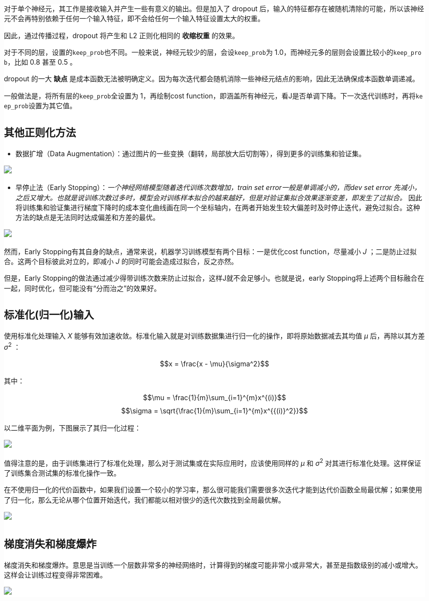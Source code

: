 对于单个神经元，其工作是接收输入并产生一些有意义的输出。但是加入了 dropout 后，输入的特征都存在被随机清除的可能，所以该神经元不会再特别依赖于任何一个输入特征，即不会给任何一个输入特征设置太大的权重。

因此，通过传播过程，dropout 将产生和 L2 正则化相同的 **收缩权重** 的效果。

对于不同的层，设置的`keep_prob`也不同。一般来说，神经元较少的层，会设`keep_prob`为 1.0，而神经元多的层则会设置比较小的`keep_prob`，比如 0.8 甚至 0.5 。

dropout 的一大 **缺点** 是成本函数无法被明确定义。因为每次迭代都会随机消除一些神经元结点的影响，因此无法确保成本函数单调递减。

一般做法是，将所有层的`keep_prob`全设置为 1，再绘制cost function，即涵盖所有神经元，看J是否单调下降。下一次迭代训练时，再将`keep_prob`设置为其它值。

## 其他正则化方法

* 数据扩增（Data Augmentation）：通过图片的一些变换（翻转，局部放大后切割等），得到更多的训练集和验证集。

![](https://raw.githubusercontent.com/AlbertHG/Coursera-Deep-Learning-deeplearning.ai/master/02-Improving%20Deep%20Neural%20Networks%20Hyperparameter%20tuning%2C%20Regularization%20and%20Optimization/week1/md_images/08.jpg)

* 早停止法（Early Stopping）：*一个神经网络模型随着迭代训练次数增加，train set error一般是单调减小的，而dev set error 先减小，之后又增大。也就是说训练次数过多时，模型会对训练样本拟合的越来越好，但是对验证集拟合效果逐渐变差，即发生了过拟合。* 因此将训练集和验证集进行梯度下降时的成本变化曲线画在同一个坐标轴内，在两者开始发生较大偏差时及时停止迭代，避免过拟合。这种方法的缺点是无法同时达成偏差和方差的最优。

![](https://raw.githubusercontent.com/AlbertHG/Coursera-Deep-Learning-deeplearning.ai/master/02-Improving%20Deep%20Neural%20Networks%20Hyperparameter%20tuning%2C%20Regularization%20and%20Optimization/week1/md_images/09.jpg)

然而，Early Stopping有其自身的缺点，通常来说，机器学习训练模型有两个目标：一是优化cost function，尽量减小 $J$ ；二是防止过拟合。这两个目标彼此对立的，即减小 $J$ 的同时可能会造成过拟合，反之亦然。

但是，Early Stopping的做法通过减少得带训练次数来防止过拟合，这样J就不会足够小。也就是说，early Stopping将上述两个目标融合在一起，同时优化，但可能没有“分而治之”的效果好。

## 标准化(归一化)输入

使用标准化处理输入 $X$ 能够有效加速收敛。标准化输入就是对训练数据集进行归一化的操作，即将原始数据减去其均值 $\mu$ 后，再除以其方差 $\sigma^2$ ：

$$x = \frac{x - \mu}{\sigma^2}$$

其中：

$$\mu = \frac{1}{m}\sum_{i=1}^{m}x^{(i)}$$
$$\sigma = \sqrt{\frac{1}{m}\sum_{i=1}^{m}x^{{(i)}^2}}$$

以二维平面为例，下图展示了其归一化过程：

![](https://raw.githubusercontent.com/AlbertHG/Coursera-Deep-Learning-deeplearning.ai/master/02-Improving%20Deep%20Neural%20Networks%20Hyperparameter%20tuning%2C%20Regularization%20and%20Optimization/week1/md_images/10.jpg)

值得注意的是，由于训练集进行了标准化处理，那么对于测试集或在实际应用时，应该使用同样的 $\mu$ 和 $\sigma^2$ 对其进行标准化处理。这样保证了训练集合测试集的标准化操作一致。


在不使用归一化的代价函数中，如果我们设置一个较小的学习率，那么很可能我们需要很多次迭代才能到达代价函数全局最优解；如果使用了归一化，那么无论从哪个位置开始迭代，我们都能以相对很少的迭代次数找到全局最优解。

![](https://raw.githubusercontent.com/AlbertHG/Coursera-Deep-Learning-deeplearning.ai/master/02-Improving%20Deep%20Neural%20Networks%20Hyperparameter%20tuning%2C%20Regularization%20and%20Optimization/week1/md_images/11.jpg)

## 梯度消失和梯度爆炸

梯度消失和梯度爆炸。意思是当训练一个层数非常多的神经网络时，计算得到的梯度可能非常小或非常大，甚至是指数级别的减小或增大。这样会让训练过程变得非常困难。

![](https://raw.githubusercontent.com/AlbertHG/Coursera-Deep-Learning-deeplearning.ai/master/02-Improving%20Deep%20Neural%20Networks%20Hyperparameter%20tuning%2C%20Regularization%20and%20Optimization/week1/md_images/12.jpg)
